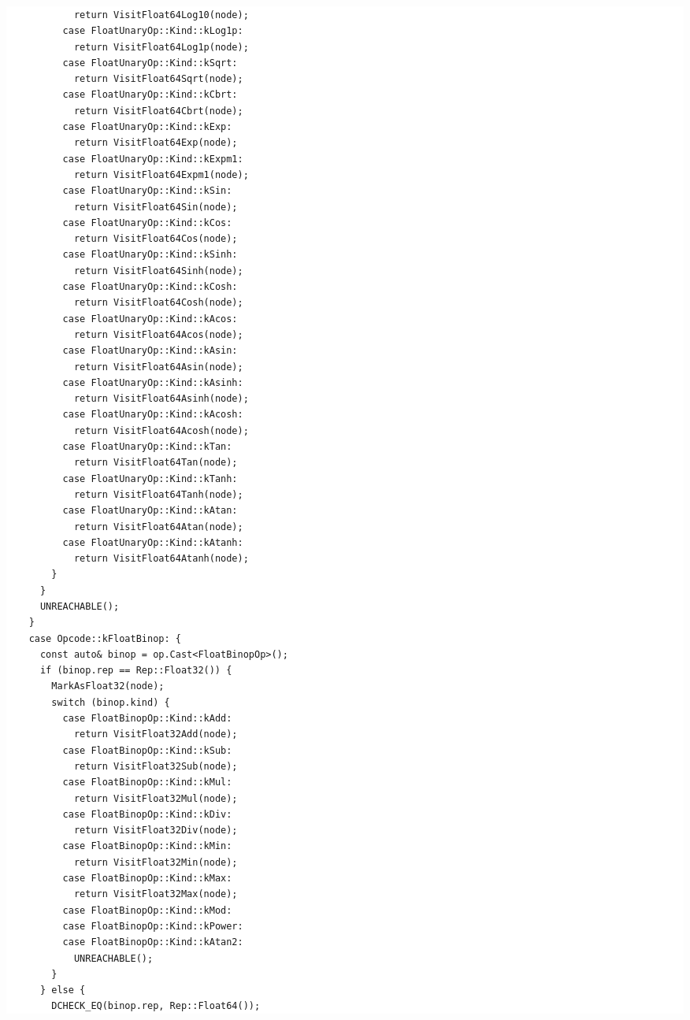 ```
            return VisitFloat64Log10(node);
          case FloatUnaryOp::Kind::kLog1p:
            return VisitFloat64Log1p(node);
          case FloatUnaryOp::Kind::kSqrt:
            return VisitFloat64Sqrt(node);
          case FloatUnaryOp::Kind::kCbrt:
            return VisitFloat64Cbrt(node);
          case FloatUnaryOp::Kind::kExp:
            return VisitFloat64Exp(node);
          case FloatUnaryOp::Kind::kExpm1:
            return VisitFloat64Expm1(node);
          case FloatUnaryOp::Kind::kSin:
            return VisitFloat64Sin(node);
          case FloatUnaryOp::Kind::kCos:
            return VisitFloat64Cos(node);
          case FloatUnaryOp::Kind::kSinh:
            return VisitFloat64Sinh(node);
          case FloatUnaryOp::Kind::kCosh:
            return VisitFloat64Cosh(node);
          case FloatUnaryOp::Kind::kAcos:
            return VisitFloat64Acos(node);
          case FloatUnaryOp::Kind::kAsin:
            return VisitFloat64Asin(node);
          case FloatUnaryOp::Kind::kAsinh:
            return VisitFloat64Asinh(node);
          case FloatUnaryOp::Kind::kAcosh:
            return VisitFloat64Acosh(node);
          case FloatUnaryOp::Kind::kTan:
            return VisitFloat64Tan(node);
          case FloatUnaryOp::Kind::kTanh:
            return VisitFloat64Tanh(node);
          case FloatUnaryOp::Kind::kAtan:
            return VisitFloat64Atan(node);
          case FloatUnaryOp::Kind::kAtanh:
            return VisitFloat64Atanh(node);
        }
      }
      UNREACHABLE();
    }
    case Opcode::kFloatBinop: {
      const auto& binop = op.Cast<FloatBinopOp>();
      if (binop.rep == Rep::Float32()) {
        MarkAsFloat32(node);
        switch (binop.kind) {
          case FloatBinopOp::Kind::kAdd:
            return VisitFloat32Add(node);
          case FloatBinopOp::Kind::kSub:
            return VisitFloat32Sub(node);
          case FloatBinopOp::Kind::kMul:
            return VisitFloat32Mul(node);
          case FloatBinopOp::Kind::kDiv:
            return VisitFloat32Div(node);
          case FloatBinopOp::Kind::kMin:
            return VisitFloat32Min(node);
          case FloatBinopOp::Kind::kMax:
            return VisitFloat32Max(node);
          case FloatBinopOp::Kind::kMod:
          case FloatBinopOp::Kind::kPower:
          case FloatBinopOp::Kind::kAtan2:
            UNREACHABLE();
        }
      } else {
        DCHECK_EQ(binop.rep, Rep::Float64());
```